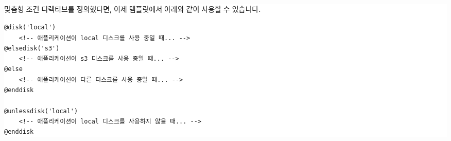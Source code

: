 맞춤형 조건 디렉티브를 정의했다면, 이제 템플릿에서 아래와 같이 사용할 수 있습니다.

```blade
@disk('local')
    <!-- 애플리케이션이 local 디스크를 사용 중일 때... -->
@elsedisk('s3')
    <!-- 애플리케이션이 s3 디스크를 사용 중일 때... -->
@else
    <!-- 애플리케이션이 다른 디스크를 사용 중일 때... -->
@enddisk

@unlessdisk('local')
    <!-- 애플리케이션이 local 디스크를 사용하지 않을 때... -->
@enddisk
```